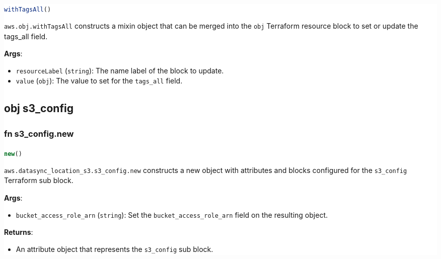 ```ts
withTagsAll()
```

`aws.obj.withTagsAll` constructs a mixin object that can be merged into the `obj`
Terraform resource block to set or update the tags_all field.



**Args**:
  - `resourceLabel` (`string`): The name label of the block to update.
  - `value` (`obj`): The value to set for the `tags_all` field.


## obj s3_config



### fn s3_config.new

```ts
new()
```


`aws.datasync_location_s3.s3_config.new` constructs a new object with attributes and blocks configured for the `s3_config`
Terraform sub block.



**Args**:
  - `bucket_access_role_arn` (`string`): Set the `bucket_access_role_arn` field on the resulting object.

**Returns**:
  - An attribute object that represents the `s3_config` sub block.
